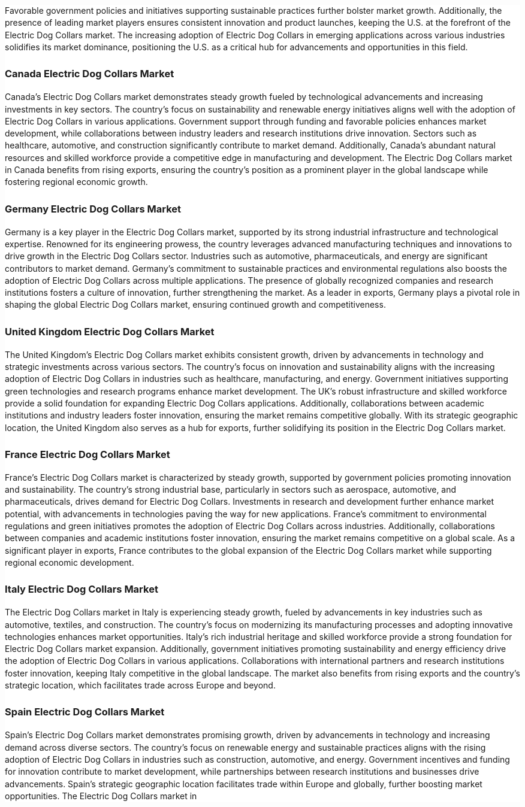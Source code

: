 Favorable government policies and initiatives supporting sustainable practices further bolster market growth. Additionally, the presence of leading market players ensures consistent innovation and product launches, keeping the U.S. at the forefront of the Electric Dog Collars market. The increasing adoption of Electric Dog Collars in emerging applications across various industries solidifies its market dominance, positioning the U.S. as a critical hub for advancements and opportunities in this field.</p><h3>Canada Electric Dog Collars Market</h3><p>Canada&rsquo;s Electric Dog Collars market demonstrates steady growth fueled by technological advancements and increasing investments in key sectors. The country&rsquo;s focus on sustainability and renewable energy initiatives aligns well with the adoption of Electric Dog Collars in various applications. Government support through funding and favorable policies enhances market development, while collaborations between industry leaders and research institutions drive innovation. Sectors such as healthcare, automotive, and construction significantly contribute to market demand. Additionally, Canada&rsquo;s abundant natural resources and skilled workforce provide a competitive edge in manufacturing and development. The Electric Dog Collars market in Canada benefits from rising exports, ensuring the country&rsquo;s position as a prominent player in the global landscape while fostering regional economic growth.</p><h3>Germany Electric Dog Collars Market</h3><p>Germany is a key player in the Electric Dog Collars market, supported by its strong industrial infrastructure and technological expertise. Renowned for its engineering prowess, the country leverages advanced manufacturing techniques and innovations to drive growth in the Electric Dog Collars sector. Industries such as automotive, pharmaceuticals, and energy are significant contributors to market demand. Germany&rsquo;s commitment to sustainable practices and environmental regulations also boosts the adoption of Electric Dog Collars across multiple applications. The presence of globally recognized companies and research institutions fosters a culture of innovation, further strengthening the market. As a leader in exports, Germany plays a pivotal role in shaping the global Electric Dog Collars market, ensuring continued growth and competitiveness.</p><h3>United Kingdom Electric Dog Collars Market</h3><p>The United Kingdom&rsquo;s Electric Dog Collars market exhibits consistent growth, driven by advancements in technology and strategic investments across various sectors. The country&rsquo;s focus on innovation and sustainability aligns with the increasing adoption of Electric Dog Collars in industries such as healthcare, manufacturing, and energy. Government initiatives supporting green technologies and research programs enhance market development. The UK&rsquo;s robust infrastructure and skilled workforce provide a solid foundation for expanding Electric Dog Collars applications. Additionally, collaborations between academic institutions and industry leaders foster innovation, ensuring the market remains competitive globally. With its strategic geographic location, the United Kingdom also serves as a hub for exports, further solidifying its position in the Electric Dog Collars market.</p><h3>France Electric Dog Collars Market</h3><p>France&rsquo;s Electric Dog Collars market is characterized by steady growth, supported by government policies promoting innovation and sustainability. The country&rsquo;s strong industrial base, particularly in sectors such as aerospace, automotive, and pharmaceuticals, drives demand for Electric Dog Collars. Investments in research and development further enhance market potential, with advancements in technologies paving the way for new applications. France&rsquo;s commitment to environmental regulations and green initiatives promotes the adoption of Electric Dog Collars across industries. Additionally, collaborations between companies and academic institutions foster innovation, ensuring the market remains competitive on a global scale. As a significant player in exports, France contributes to the global expansion of the Electric Dog Collars market while supporting regional economic development.</p><h3>Italy Electric Dog Collars Market</h3><p>The Electric Dog Collars market in Italy is experiencing steady growth, fueled by advancements in key industries such as automotive, textiles, and construction. The country&rsquo;s focus on modernizing its manufacturing processes and adopting innovative technologies enhances market opportunities. Italy&rsquo;s rich industrial heritage and skilled workforce provide a strong foundation for Electric Dog Collars market expansion. Additionally, government initiatives promoting sustainability and energy efficiency drive the adoption of Electric Dog Collars in various applications. Collaborations with international partners and research institutions foster innovation, keeping Italy competitive in the global landscape. The market also benefits from rising exports and the country&rsquo;s strategic location, which facilitates trade across Europe and beyond.</p><h3>Spain Electric Dog Collars Market</h3><p>Spain&rsquo;s Electric Dog Collars market demonstrates promising growth, driven by advancements in technology and increasing demand across diverse sectors. The country&rsquo;s focus on renewable energy and sustainable practices aligns with the rising adoption of Electric Dog Collars in industries such as construction, automotive, and energy. Government incentives and funding for innovation contribute to market development, while partnerships between research institutions and businesses drive advancements. Spain&rsquo;s strategic geographic location facilitates trade within Europe and globally, further boosting market opportunities. The Electric Dog Collars market in